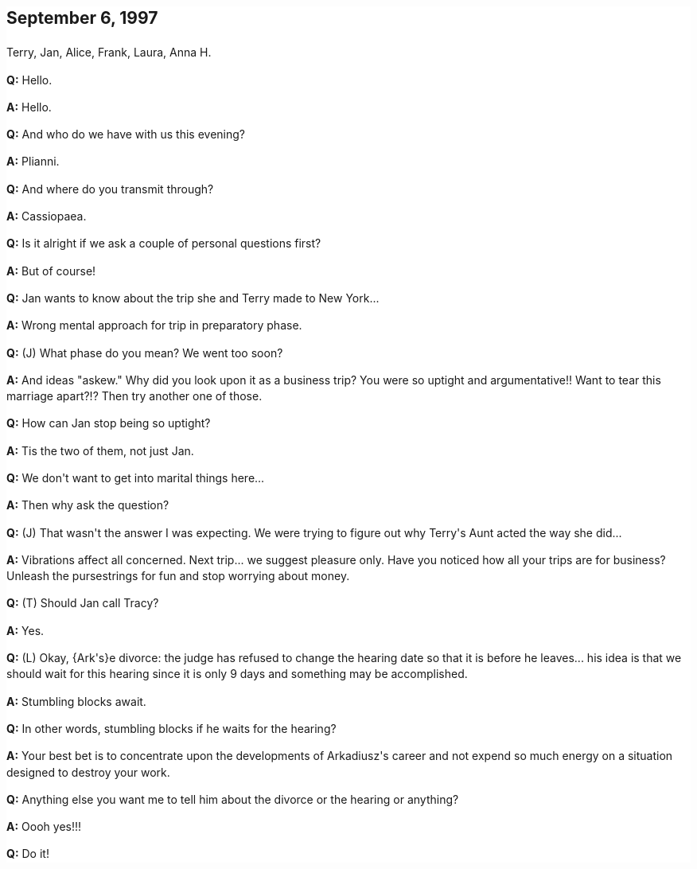 ## September 6, 1997
Terry, Jan, Alice, Frank, Laura, Anna H.

**Q:** Hello.

**A:** Hello.

**Q:** And who do we have with us this evening?

**A:** Plianni.

**Q:** And where do you transmit through?

**A:** Cassiopaea.

**Q:** Is it alright if we ask a couple of personal questions first?

**A:** But of course!

**Q:** Jan wants to know about the trip she and Terry made to New York...

**A:** Wrong mental approach for trip in preparatory phase.

**Q:** (J) What phase do you mean? We went too soon?

**A:** And ideas "askew." Why did you look upon it as a business trip? You were so uptight and argumentative!! Want to tear this marriage apart?!? Then try another one of those.

**Q:** How can Jan stop being so uptight?

**A:** Tis the two of them, not just Jan.

**Q:** We don't want to get into marital things here...

**A:** Then why ask the question?

**Q:** (J) That wasn't the answer I was expecting. We were trying to figure out why Terry's Aunt acted the way she did...

**A:** Vibrations affect all concerned. Next trip... we suggest pleasure only. Have you noticed how all your trips are for business? Unleash the pursestrings for fun and stop worrying about money.

**Q:** (T) Should Jan call Tracy?

**A:** Yes.

**Q:** (L) Okay, {Ark's}e divorce: the judge has refused to change the hearing date so that it is before he leaves... his idea is that we should wait for this hearing since it is only 9 days and something may be accomplished.

**A:** Stumbling blocks await.

**Q:** In other words, stumbling blocks if he waits for the hearing?

**A:** Your best bet is to concentrate upon the developments of Arkadiusz's career and not expend so much energy on a situation designed to destroy your work.

**Q:** Anything else you want me to tell him about the divorce or the hearing or anything?

**A:** Oooh yes!!!

**Q:** Do it!
